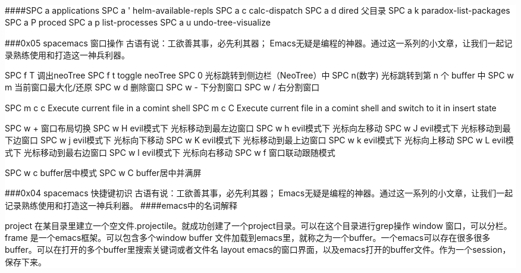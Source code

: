 
####SPC a  applications
SPC a '		helm-available-repls
SPC a c		calc-dispatch
SPC a d		dired    父目录
SPC a k		paradox-list-packages 
SPC a P 	proced
SPC a p		list-processes
SPC a u		undo-tree-visualize










###0x05 spacemacs 窗口操作
古语有说：工欲善其事，必先利其器；
Emacs无疑是编程的神器。通过这一系列的小文章，让我们一起记录熟练使用和打造这一神兵利器。

SPC f T 	调出neoTree
SPC f t 	toggle neoTree
SPC 0 	光标跳转到侧边栏（NeoTree）中
SPC n(数字) 	光标跳转到第 n 个 buffer 中
SPC w m 	当前窗口最大化/还原
SPC w d 	删除窗口
SPC w - 	下分割窗口
SPC w / 	右分割窗口




SPC m c c 	Execute current file in a comint shell
SPC m c C 	Execute current file in a comint shell and switch to it in insert state



SPC w + 	窗口布局切换
SPC w H 	evil模式下 光标移动到最左边窗口
SPC w h 	evil模式下 光标向左移动
SPC w J 	evil模式下 光标移动到最下边窗口
SPC w j 	evil模式下 光标向下移动
SPC w K 	evil模式下 光标移动到最上边窗口
SPC w k 	evil模式下 光标向上移动
SPC w L 	evil模式下 光标移动到最右边窗口
SPC w l 	evil模式下 光标向右移动
SPC w f 	窗口联动跟随模式

SPC w c 	buffer居中模式
SPC w C 	buffer居中并满屏

###0x04 spacemacs 快捷键初识
古语有说：工欲善其事，必先利其器；
Emacs无疑是编程的神器。通过这一系列的小文章，让我们一起记录熟练使用和打造这一神兵利器。
####emacs中的名词解释

project 	在某目录里建立一个空文件.projectile。就成功创建了一个project目录。可以在这个目录进行grep操作
window 	窗口，可以分栏。
frame 	是一个emacs框架。可以包含多个window
buffer 	文件加载到emacs里，就称之为一个buffer。一个emacs可以存在很多很多buffer。可以在打开的多个buffer里搜索关键词或者文件名
layout 	emacs的窗口界面，以及emacs打开的buffer文件。作为一个session，保存下来。
